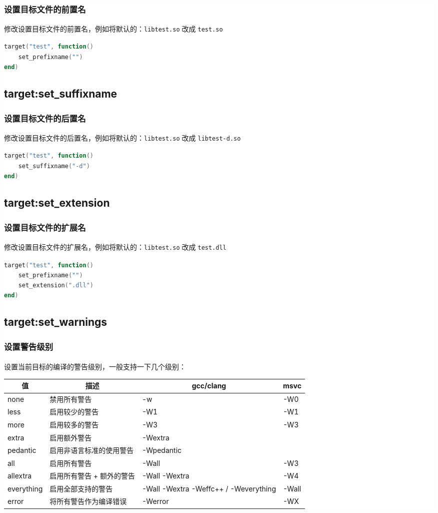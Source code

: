 ### 设置目标文件的前置名

修改设置目标文件的前置名，例如将默认的：`libtest.so` 改成 `test.so`

```lua
target("test", function()
    set_prefixname("")
end)
```

## target:set_suffixname

### 设置目标文件的后置名

修改设置目标文件的后置名，例如将默认的：`libtest.so` 改成 `libtest-d.so`

```lua
target("test", function()
    set_suffixname("-d")
end)
```

## target:set_extension

### 设置目标文件的扩展名

修改设置目标文件的扩展名，例如将默认的：`libtest.so` 改成 `test.dll`

```lua
target("test", function()
    set_prefixname("")
    set_extension(".dll")
end)
```

## target:set_warnings

### 设置警告级别

设置当前目标的编译的警告级别，一般支持一下几个级别：

| 值         | 描述                      | gcc/clang                             | msvc  |
| ---------- | ------------------------- | ------------------------------------- | ----- |
| none       | 禁用所有警告              | -w                                    | -W0   |
| less       | 启用较少的警告            | -W1                                   | -W1   |
| more       | 启用较多的警告            | -W3                                   | -W3   |
| extra      | 启用额外警告              | -Wextra                               |       |
| pedantic   | 启用非语言标准的使用警告  | -Wpedantic                            |       |
| all        | 启用所有警告              | -Wall                                 | -W3   |
| allextra   | 启用所有警告 + 额外的警告 | -Wall -Wextra                         | -W4   |
| everything | 启用全部支持的警告        | -Wall -Wextra -Weffc++ / -Weverything | -Wall |
| error      | 将所有警告作为编译错误    | -Werror                               | -WX   |
